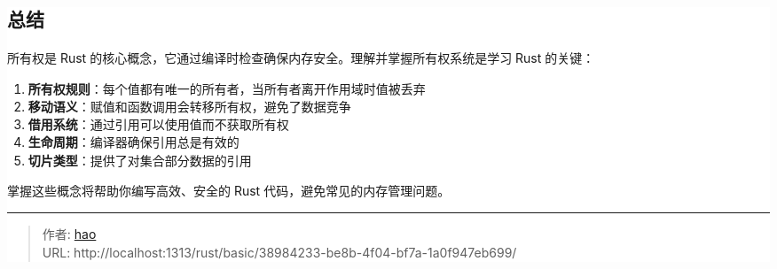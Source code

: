 ## 总结

所有权是 Rust 的核心概念，它通过编译时检查确保内存安全。理解并掌握所有权系统是学习 Rust 的关键：

1. **所有权规则**：每个值都有唯一的所有者，当所有者离开作用域时值被丢弃
2. **移动语义**：赋值和函数调用会转移所有权，避免了数据竞争
3. **借用系统**：通过引用可以使用值而不获取所有权
4. **生命周期**：编译器确保引用总是有效的
5. **切片类型**：提供了对集合部分数据的引用

掌握这些概念将帮助你编写高效、安全的 Rust 代码，避免常见的内存管理问题。


---

> 作者: [hao](https://github.com/haochan1996)  
> URL: http://localhost:1313/rust/basic/38984233-be8b-4f04-bf7a-1a0f947eb699/  

